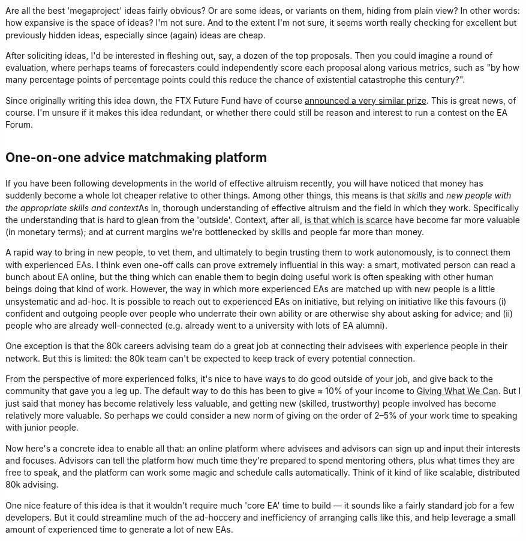 Are all the best 'megaproject' ideas fairly obvious? Or are some ideas, or variants on them, hiding from plain view? In other words: how expansive is the space of ideas? I'm not sure. And to the extent I'm not sure, it seems worth really checking for excellent but previously hidden ideas, especially since (again) ideas are cheap.

After soliciting ideas, I'd be interested in fleshing out, say, a dozen of the top proposals. Then you could imagine a round of evaluation, where perhaps teams of forecasters could independently score each proposal along various metrics, such as "by how many percentage points of percentage points could this reduce the chance of existential catastrophe this century?".

Since originally writing this idea down, the FTX Future Fund have of course [announced a very similar prize](https://forum.effectivealtruism.org/posts/KigFfo4TN7jZTcqNH/the-future-fund-s-project-ideas-competition). This is great news, of course. I'm unsure if it makes this idea redundant, or whether there could still be reason and interest to run a contest on the EA Forum.

## One-on-one advice matchmaking platform

If you have been following developments in the world of effective altruism recently, you will have noticed that money has suddenly become a whole lot cheaper relative to other things. Among other things, this means is that *skills* and *new people with the appropriate skills and context*<Sidenote label='context'>As in, thorough understanding of effective altruism and the field in which they work. Specifically the understanding that is hard to glean from the 'outside'. Context, after all, [is that which is scarce](https://marginalrevolution.com/marginalrevolution/2021/12/context-is-that-which-is-scarce.html)</Sidenote> have become far more valuable (in monetary terms); and at current margins we're bottlenecked by skills and people far more than money.

A rapid way to bring in new people, to vet them, and ultimately to begin trusting them to work autonomously, is to connect them with experienced EAs. I think even one-off calls can prove extremely influential in this way: a smart, motivated person can read a bunch about EA online, but the thing which can enable them to begin doing useful work is often speaking with other human beings doing that kind of work. However, the way in which more experienced EAs are matched up with new people is a little unsystematic and ad-hoc. It is possible to reach out to experienced EAs on initiative, but relying on initiative like this favours (i) confident and outgoing people over people who underrate their own ability or are otherwise shy about asking for advice; and (ii) people who are already well-connected (e.g. already went to a university with lots of EA alumni).

One exception is that the 80k careers advising team do a great job at connecting their advisees with experience people in their network. But this is limited: the 80k team can't be expected to keep track of every potential connection.

From the perspective of more experienced folks, it's nice to have ways to do good outside of your job, and give back to the community that gave you a leg up. The default way to do this has been to give ≈ 10% of your income to [Giving What We Can](https://www.givingwhatwecan.org/). But I just said that money has become relatively less valuable, and getting new (skilled, trustworthy) people involved has become relatively more valuable. So perhaps we could consider a new norm of giving on the order of 2–5% of your work time to speaking with junior people.

Now here's a concrete idea to enable all that: an online platform where advisees and advisors can sign up and input their interests and focuses. Advisors can tell the platform how much time they're prepared to spend mentoring others, plus what times they are free to speak, and the platform can work some magic and schedule calls automatically. Think of it kind of like scalable, distributed 80k advising.

One nice feature of this idea is that it wouldn't require much 'core EA' time to build — it sounds like a fairly standard job for a few developers. But it could streamline much of the ad-hoccery and inefficiency of arranging calls like this, and help leverage a small amount of experienced time to generate a lot of new EAs.
